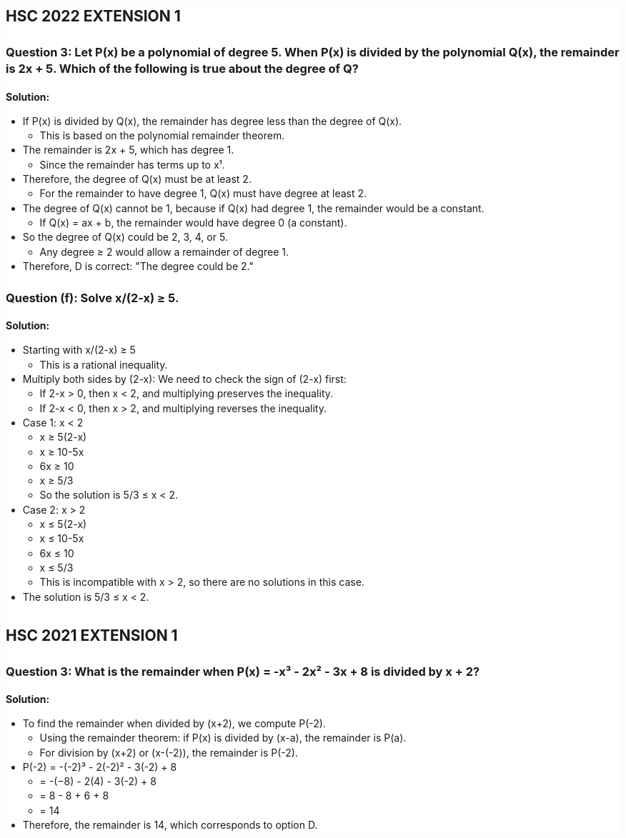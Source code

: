 ## HSC 2022 EXTENSION 1
### Question 3: Let P(x) be a polynomial of degree 5. When P(x) is divided by the polynomial Q(x), the remainder is 2x + 5. Which of the following is true about the degree of Q?

**Solution:**
- If P(x) is divided by Q(x), the remainder has degree less than the degree of Q(x).
  - This is based on the polynomial remainder theorem.
- The remainder is 2x + 5, which has degree 1.
  - Since the remainder has terms up to x¹.
- Therefore, the degree of Q(x) must be at least 2.
  - For the remainder to have degree 1, Q(x) must have degree at least 2.
- The degree of Q(x) cannot be 1, because if Q(x) had degree 1, the remainder would be a constant.
  - If Q(x) = ax + b, the remainder would have degree 0 (a constant).
- So the degree of Q(x) could be 2, 3, 4, or 5.
  - Any degree ≥ 2 would allow a remainder of degree 1.
- Therefore, D is correct: "The degree could be 2."

### Question (f): Solve x/(2-x) ≥ 5.

**Solution:**
- Starting with x/(2-x) ≥ 5
  - This is a rational inequality.
- Multiply both sides by (2-x): We need to check the sign of (2-x) first:
  - If 2-x > 0, then x < 2, and multiplying preserves the inequality.
  - If 2-x < 0, then x > 2, and multiplying reverses the inequality.
- Case 1: x < 2
  - x ≥ 5(2-x)
  - x ≥ 10-5x
  - 6x ≥ 10
  - x ≥ 5/3
  - So the solution is 5/3 ≤ x < 2.
- Case 2: x > 2
  - x ≤ 5(2-x)
  - x ≤ 10-5x
  - 6x ≤ 10
  - x ≤ 5/3
  - This is incompatible with x > 2, so there are no solutions in this case.
- The solution is 5/3 ≤ x < 2.

## HSC 2021 EXTENSION 1
### Question 3: What is the remainder when P(x) = -x³ - 2x² - 3x + 8 is divided by x + 2?

**Solution:**
- To find the remainder when divided by (x+2), we compute P(-2).
  - Using the remainder theorem: if P(x) is divided by (x-a), the remainder is P(a).
  - For division by (x+2) or (x-(-2)), the remainder is P(-2).
- P(-2) = -(-2)³ - 2(-2)² - 3(-2) + 8
  - = -(−8) - 2(4) - 3(-2) + 8
  - = 8 - 8 + 6 + 8
  - = 14
- Therefore, the remainder is 14, which corresponds to option D.

